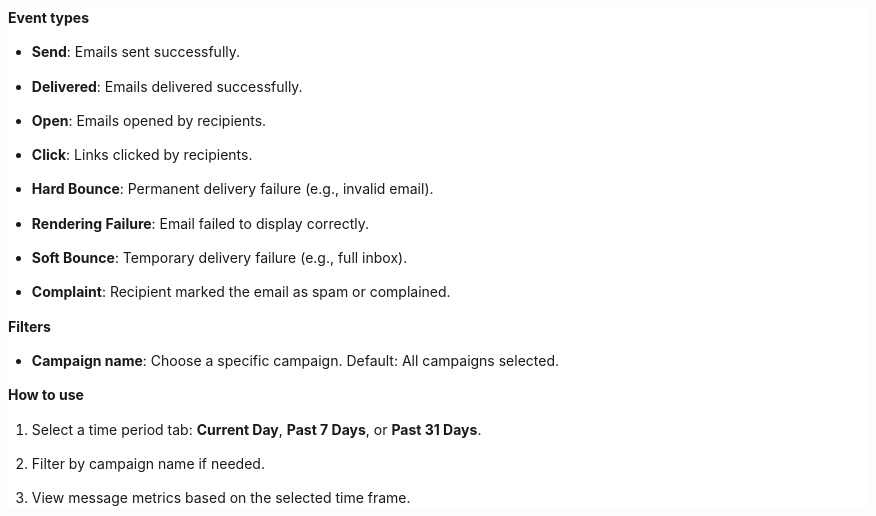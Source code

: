 **Event types**

* **Send**: Emails sent successfully.

* **Delivered**: Emails delivered successfully.

* **Open**: Emails opened by recipients.

* **Click**: Links clicked by recipients.

* **Hard Bounce**: Permanent delivery failure (e.g., invalid email).

* **Rendering Failure**: Email failed to display correctly.

* **Soft Bounce**: Temporary delivery failure (e.g., full inbox).

* **Complaint**: Recipient marked the email as spam or complained.

**Filters**

* **Campaign name**: Choose a specific campaign. Default: All campaigns selected.

**How to use**

1. Select a time period tab: **Current Day**, **Past 7 Days**, or **Past 31 Days**.

2. Filter by campaign name if needed.

3. View message metrics based on the selected time frame.